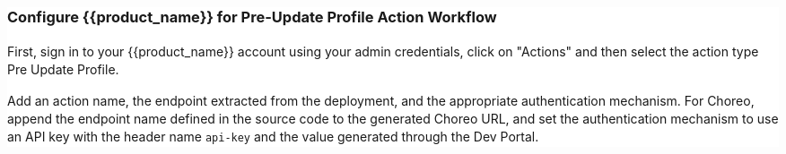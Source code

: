 ### Configure {{product_name}} for Pre-Update Profile Action Workflow

First, sign in to your {{product_name}} account using your admin credentials, click on "Actions" and then select the
action type Pre Update Profile.

Add an action name, the endpoint extracted from the deployment, and the appropriate authentication mechanism. For
Choreo, append the endpoint name defined in the source code to the generated Choreo URL, and set the authentication
mechanism to use an API key with the header name `api-key` and the value generated through the Dev Portal.
